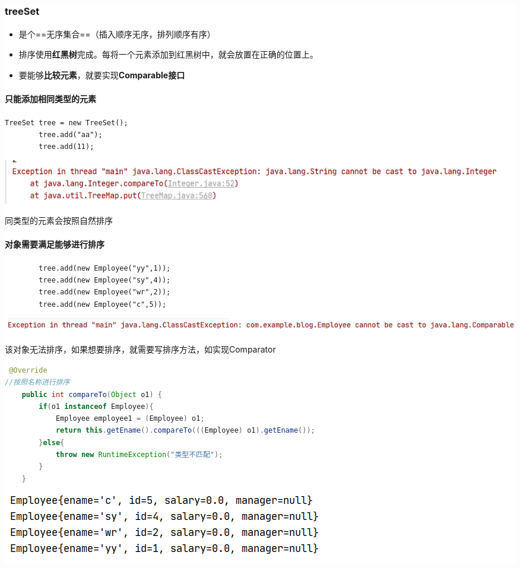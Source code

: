 

### treeSet

- 是个==无序集合==（插入顺序无序，排列顺序有序）

- 排序使用**红黑树**完成。每将一个元素添加到红黑树中，就会放置在正确的位置上。

- 要能够**比较元素**，就要实现**Comparable接口**



#### 只能添加相同类型的元素

```
TreeSet tree = new TreeSet();
        tree.add("aa");
        tree.add(11);
```

![image-20200727230007080](JavaSE.assets/image-20200727230007080.png)

同类型的元素会按照自然排序



#### 对象需要满足能够进行排序

```
		tree.add(new Employee("yy",1));
        tree.add(new Employee("sy",4));
        tree.add(new Employee("wr",2));
        tree.add(new Employee("c",5));
```

![image-20200728094545343](JavaSE.assets/image-20200728094545343.png)

该对象无法排序，如果想要排序，就需要写排序方法，如实现Comparator

```java
 @Override
//按照名称进行排序
    public int compareTo(Object o1) {
        if(o1 instanceof Employee){
            Employee employee1 = (Employee) o1;
            return this.getEname().compareTo(((Employee) o1).getEname());
        }else{
            throw new RuntimeException("类型不匹配");
        }
    }	
```

![image-20200728100720558](JavaSE.assets/image-20200728100720558.png)
